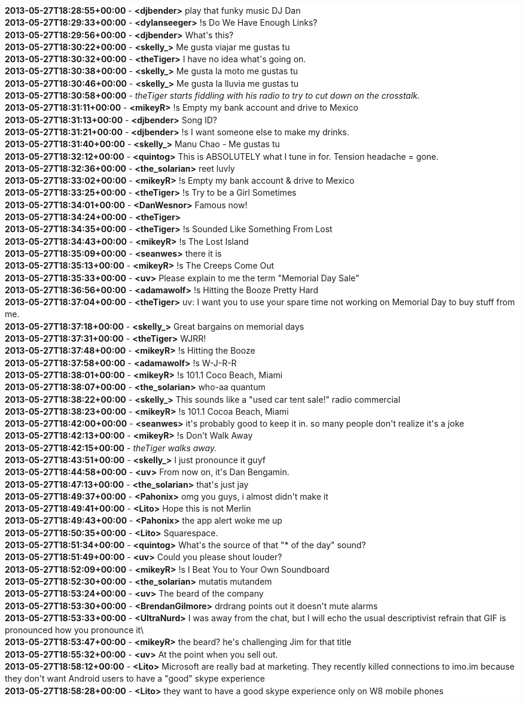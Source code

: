 **2013-05-27T18:28:55+00:00** - **&lt;djbender&gt;** play that funky music DJ Dan  
**2013-05-27T18:29:33+00:00** - **&lt;dylanseeger&gt;** !s Do We Have Enough Links?  
**2013-05-27T18:29:56+00:00** - **&lt;djbender&gt;** What's this?  
**2013-05-27T18:30:22+00:00** - **&lt;skelly_&gt;** Me gusta viajar me gustas tu  
**2013-05-27T18:30:32+00:00** - **&lt;theTiger&gt;** I have no idea what's going on.  
**2013-05-27T18:30:38+00:00** - **&lt;skelly_&gt;** Me gusta la moto me gustas tu  
**2013-05-27T18:30:46+00:00** - **&lt;skelly_&gt;** Me gusta la lluvia me gustas tu  
**2013-05-27T18:30:58+00:00** - *theTiger starts fiddling with his radio to try to cut down on the crosstalk.*  
**2013-05-27T18:31:11+00:00** - **&lt;mikeyR&gt;** !s Empty my bank account and drive to Mexico  
**2013-05-27T18:31:13+00:00** - **&lt;djbender&gt;** Song ID?  
**2013-05-27T18:31:21+00:00** - **&lt;djbender&gt;** !s I want someone else to make my drinks.  
**2013-05-27T18:31:40+00:00** - **&lt;skelly_&gt;** Manu Chao - Me gustas tu  
**2013-05-27T18:32:12+00:00** - **&lt;quintog&gt;** This is ABSOLUTELY what I tune in for. Tension headache = gone.  
**2013-05-27T18:32:36+00:00** - **&lt;the_solarian&gt;** reet luvly  
**2013-05-27T18:33:02+00:00** - **&lt;mikeyR&gt;** !s Empty my bank account & drive to Mexico  
**2013-05-27T18:33:25+00:00** - **&lt;theTiger&gt;** !s Try to be a Girl Sometimes  
**2013-05-27T18:34:01+00:00** - **&lt;DanWesnor&gt;** Famous now!  
**2013-05-27T18:34:24+00:00** - **&lt;theTiger&gt;** <BEGIN>  
**2013-05-27T18:34:35+00:00** - **&lt;theTiger&gt;** !s Sounded Like Something From Lost  
**2013-05-27T18:34:43+00:00** - **&lt;mikeyR&gt;** !s The Lost Island  
**2013-05-27T18:35:09+00:00** - **&lt;seanwes&gt;** there it is  
**2013-05-27T18:35:13+00:00** - **&lt;mikeyR&gt;** !s The Creeps Come Out  
**2013-05-27T18:35:33+00:00** - **&lt;uv&gt;** Please explain to me the term "Memorial Day Sale"  
**2013-05-27T18:36:56+00:00** - **&lt;adamawolf&gt;** !s Hitting the Booze Pretty Hard  
**2013-05-27T18:37:04+00:00** - **&lt;theTiger&gt;** uv: I want you to use your spare time not working on Memorial Day to buy stuff from me.  
**2013-05-27T18:37:18+00:00** - **&lt;skelly_&gt;** Great bargains on memorial days  
**2013-05-27T18:37:31+00:00** - **&lt;theTiger&gt;** WJRR!  
**2013-05-27T18:37:48+00:00** - **&lt;mikeyR&gt;** !s Hitting the Booze  
**2013-05-27T18:37:58+00:00** - **&lt;adamawolf&gt;** !s W-J-R-R  
**2013-05-27T18:38:01+00:00** - **&lt;mikeyR&gt;** !s 101.1 Coco Beach, Miami  
**2013-05-27T18:38:07+00:00** - **&lt;the_solarian&gt;** who-aa quantum  
**2013-05-27T18:38:22+00:00** - **&lt;skelly_&gt;** This sounds like a "used car tent sale!" radio commercial  
**2013-05-27T18:38:23+00:00** - **&lt;mikeyR&gt;** !s 101.1 Cocoa Beach, Miami  
**2013-05-27T18:42:00+00:00** - **&lt;seanwes&gt;** it's probably good to keep it in. so many people don't realize it's a joke  
**2013-05-27T18:42:13+00:00** - **&lt;mikeyR&gt;** !s Don't Walk Away  
**2013-05-27T18:42:15+00:00** - *theTiger walks away.*  
**2013-05-27T18:43:51+00:00** - **&lt;skelly_&gt;** I just pronounce it guyf  
**2013-05-27T18:44:58+00:00** - **&lt;uv&gt;** From now on, it's Dan Bengamin.  
**2013-05-27T18:47:13+00:00** - **&lt;the_solarian&gt;** that's just jay  
**2013-05-27T18:49:37+00:00** - **&lt;Pahonix&gt;** omg you guys, i almost didn't make it  
**2013-05-27T18:49:41+00:00** - **&lt;Lito&gt;** Hope this is not Merlin  
**2013-05-27T18:49:43+00:00** - **&lt;Pahonix&gt;** the app alert woke me up  
**2013-05-27T18:50:35+00:00** - **&lt;Lito&gt;** Squarespace.  
**2013-05-27T18:51:34+00:00** - **&lt;quintog&gt;** What's the source of that "* of the day" sound?  
**2013-05-27T18:51:49+00:00** - **&lt;uv&gt;** Could you please shout louder?  
**2013-05-27T18:52:09+00:00** - **&lt;mikeyR&gt;** !s I Beat You to Your Own Soundboard  
**2013-05-27T18:52:30+00:00** - **&lt;the_solarian&gt;** mutatis mutandem  
**2013-05-27T18:53:24+00:00** - **&lt;uv&gt;** The beard of the company  
**2013-05-27T18:53:30+00:00** - **&lt;BrendanGilmore&gt;** drdrang points out it doesn't mute alarms  
**2013-05-27T18:53:33+00:00** - **&lt;UltraNurd&gt;** I was away from the chat, but I will echo the usual descriptivist refrain that GIF is pronounced how you pronounce it\  
**2013-05-27T18:53:47+00:00** - **&lt;mikeyR&gt;** the beard? he's challenging Jim for that title  
**2013-05-27T18:55:32+00:00** - **&lt;uv&gt;** At the point when you sell out.  
**2013-05-27T18:58:12+00:00** - **&lt;Lito&gt;** Microsoft are really bad at marketing. They recently killed connections to imo.im because they don't want Android users to have a "good" skype experience  
**2013-05-27T18:58:28+00:00** - **&lt;Lito&gt;** they want to have a good skype experience only on W8 mobile phones  